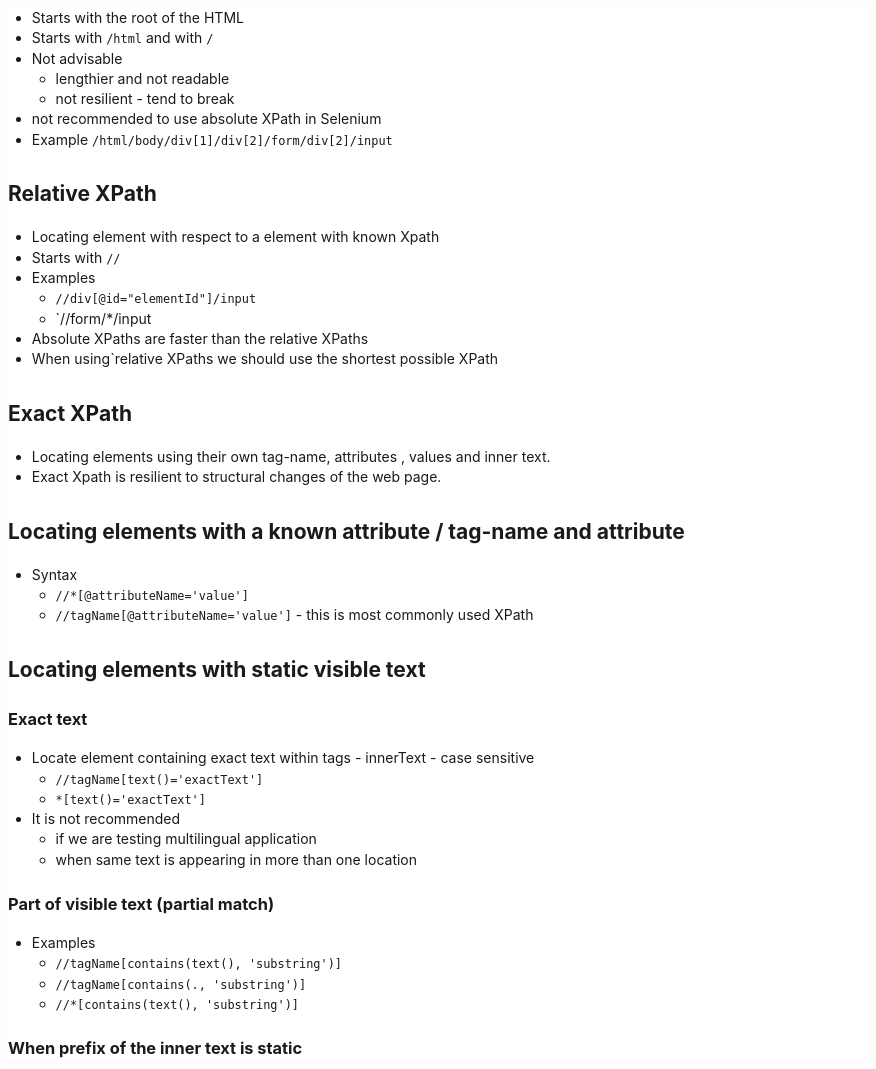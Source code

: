 * Starts with the root of the HTML
* Starts with `/html` and with `/`
* Not advisable
  * lengthier and not readable
  * not resilient - tend to break
* not recommended to use absolute XPath in Selenium
* Example `/html/body/div[1]/div[2]/form/div[2]/input`

## Relative XPath

* Locating element with respect to a element with known Xpath
* Starts with `//`
* Examples
  * `//div[@id="elementId"]/input`
  * `//form/*/input
* Absolute XPaths are faster than the relative XPaths
* When using`relative XPaths we should use the shortest possible XPath

## Exact XPath

* Locating elements using their own tag-name, attributes , values and inner text.
* Exact Xpath is resilient to structural changes of the web page.

## Locating elements with a known attribute / tag-name and attribute

* Syntax
  * `//*[@attributeName='value']`
  * `//tagName[@attributeName='value']` - this is most commonly used XPath

## Locating elements with static visible text

### Exact text

* Locate element containing exact text within tags - innerText - case sensitive
  * `//tagName[text()='exactText']`
  * `*[text()='exactText']`
* It is not recommended
  * if we are testing multilingual application
  * when same text is appearing in more than one location

### Part of visible text (partial match)

* Examples
  * `//tagName[contains(text(), 'substring')]`
  * `//tagName[contains(., 'substring')]`
  * `//*[contains(text(), 'substring')]`

### When prefix of the inner text is static
